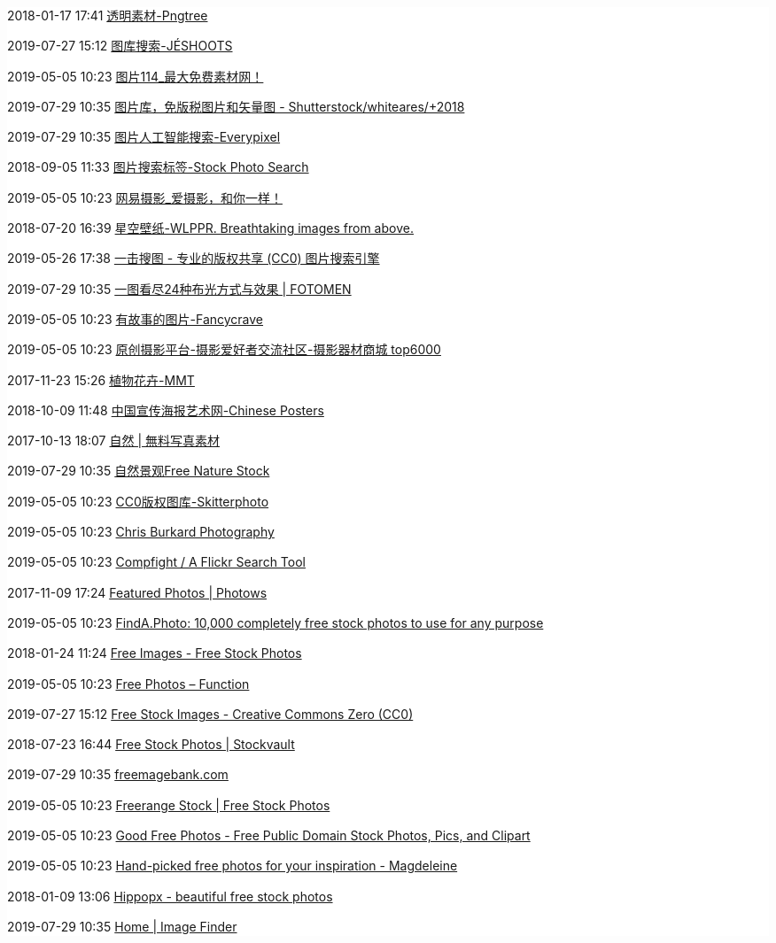 2018-01-17 17:41 [透明素材-Pngtree](https://pngtree.com/)

2019-07-27 15:12 [图库搜索-JÉSHOOTS ](https://jeshoots.com/)

2019-05-05 10:23 [图片114_最大免费素材网！](http://www.tupian114.com/)

2019-07-29 10:35 [图片库，免版税图片和矢量图 - Shutterstock/whiteares/+2018](http://www.shutterstock.com/)

2019-07-29 10:35 [图片人工智能搜索-Everypixel](https://everypixel.com/)

2018-09-05 11:33 [图片搜索标签-Stock Photo Search](https://www.mailomix.com/products/stock-photo-search/)

2019-05-05 10:23 [网易摄影_爱摄影，和你一样！](http://pp.163.com/square/)

2018-07-20 16:39 [星空壁纸-WLPPR. Breathtaking images from above.](http://original.wlppr.co/)

2019-05-26 17:38 [一击搜图 - 专业的版权共享 (CC0) 图片搜索引擎](https://www.yjst.cn/index.html)

2019-07-29 10:35 [一图看尽24种布光方式与效果 | FOTOMEN](http://fotomen.cn/2015/10/digital-camera-world/)

2019-05-05 10:23 [有故事的图片-Fancycrave](http://fancycrave.com/)

2019-05-05 10:23 [原创摄影平台-摄影爱好者交流社区-摄影器材商城 top6000](http://www.top6000.com/)

2017-11-23 15:26 [植物花卉-MMT](https://mmtstock.com/)

2018-10-09 11:48 [中国宣传海报艺术网-Chinese Posters](https://chineseposters.net/)

2017-10-13 18:07 [自然 | 無料写真素材](https://freephoto.bizutart.com/)

2019-07-29 10:35 [自然景观Free Nature Stock](https://freenaturestock.com/)

2019-05-05 10:23 [CC0版权图库-Skitterphoto](https://skitterphoto.com/)

2019-05-05 10:23 [Chris Burkard Photography](https://www.chrisburkard.com/)

2019-05-05 10:23 [Compfight / A Flickr Search Tool](http://compfight.com/)

2017-11-09 17:24 [Featured Photos | Photows](https://photows.com/featured/)

2019-05-05 10:23 [FindA.Photo: 10,000 completely free stock photos to use for any purpose](http://finda.photo/)

2018-01-24 11:24 [Free Images - Free Stock Photos](http://www.freeimages.co.uk/)

2019-05-05 10:23 [Free Photos – Function](https://wefunction.com/)

2019-07-27 15:12 [Free Stock Images - Creative Commons Zero (CC0)](https://freestockphotos.io/)

2018-07-23 16:44 [Free Stock Photos | Stockvault](https://www.stockvault.net/)

2019-07-29 10:35 [freemagebank.com](http://www.freemagebank.com/)

2019-05-05 10:23 [Freerange Stock | Free Stock Photos ](https://freerangestock.com/)

2019-05-05 10:23 [Good Free Photos - Free Public Domain Stock Photos, Pics, and Clipart](https://www.goodfreephotos.com/)

2019-05-05 10:23 [Hand-picked free photos for your inspiration - Magdeleine](https://magdeleine.co/)

2018-01-09 13:06 [Hippopx - beautiful free stock photos](https://www.hippopx.com/)

2019-07-29 10:35 [Home | Image Finder](http://imagefinder.co/)
